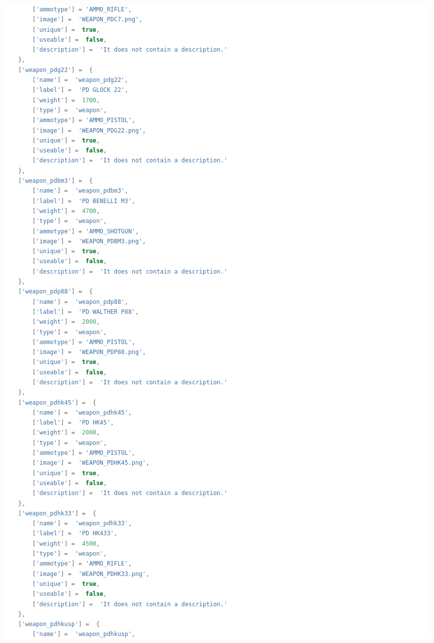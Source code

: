 ```lua
        ['ammotype'] = 'AMMO_RIFLE',
        ['image'] =  'WEAPON_PDC7.png',
        ['unique'] =  true,
        ['useable'] =  false,
        ['description'] =  'It does not contain a description.'
    }, 
    ['weapon_pdg22'] =  {
        ['name'] =  'weapon_pdg22',
        ['label'] =  'PD GLOCK 22',
        ['weight'] =  1700,
        ['type'] =  'weapon',
        ['ammotype'] = 'AMMO_PISTOL',
        ['image'] =  'WEAPON_PDG22.png',
        ['unique'] =  true,
        ['useable'] =  false,
        ['description'] =  'It does not contain a description.'
    }, 
    ['weapon_pdbm3'] =  {
        ['name'] =  'weapon_pdbm3',
        ['label'] =  'PD BENELLI M3',
        ['weight'] =  4700,
        ['type'] =  'weapon',
        ['ammotype'] = 'AMMO_SHOTGUN',
        ['image'] =  'WEAPON_PDBM3.png',
        ['unique'] =  true,
        ['useable'] =  false,
        ['description'] =  'It does not contain a description.'
    }, 
    ['weapon_pdp88'] =  {
        ['name'] =  'weapon_pdp88',
        ['label'] =  'PD WALTHER P88',
        ['weight'] =  2000,
        ['type'] =  'weapon',
        ['ammotype'] = 'AMMO_PISTOL',
        ['image'] =  'WEAPON_PDP88.png',
        ['unique'] =  true,
        ['useable'] =  false,
        ['description'] =  'It does not contain a description.'
    }, 
    ['weapon_pdhk45'] =  {
        ['name'] =  'weapon_pdhk45',
        ['label'] =  'PD HK45',
        ['weight'] =  2000,
        ['type'] =  'weapon',
        ['ammotype'] = 'AMMO_PISTOL',
        ['image'] =  'WEAPON_PDHK45.png',
        ['unique'] =  true,
        ['useable'] =  false,
        ['description'] =  'It does not contain a description.'
    }, 
    ['weapon_pdhk33'] =  {
        ['name'] =  'weapon_pdhk33',
        ['label'] =  'PD HK433',
        ['weight'] =  4500,
        ['type'] =  'weapon',
        ['ammotype'] = 'AMMO_RIFLE',
        ['image'] =  'WEAPON_PDHK33.png',
        ['unique'] =  true,
        ['useable'] =  false,
        ['description'] =  'It does not contain a description.'
    }, 
    ['weapon_pdhkusp'] =  {
        ['name'] =  'weapon_pdhkusp',
```